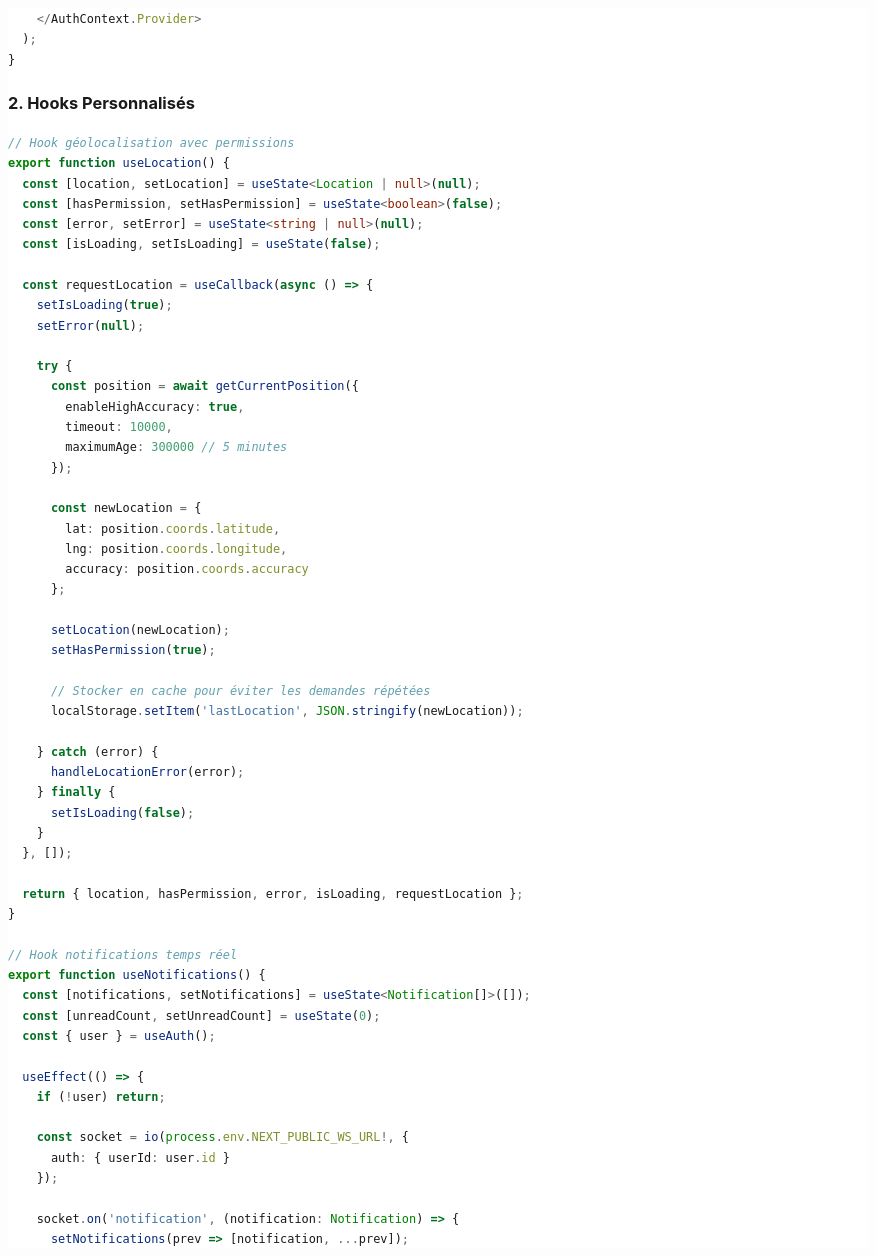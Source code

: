 ```typescript
    </AuthContext.Provider>
  );
}
```

### **2. Hooks Personnalisés**

```typescript
// Hook géolocalisation avec permissions
export function useLocation() {
  const [location, setLocation] = useState<Location | null>(null);
  const [hasPermission, setHasPermission] = useState<boolean>(false);
  const [error, setError] = useState<string | null>(null);
  const [isLoading, setIsLoading] = useState(false);
  
  const requestLocation = useCallback(async () => {
    setIsLoading(true);
    setError(null);
    
    try {
      const position = await getCurrentPosition({
        enableHighAccuracy: true,
        timeout: 10000,
        maximumAge: 300000 // 5 minutes
      });
      
      const newLocation = {
        lat: position.coords.latitude,
        lng: position.coords.longitude,
        accuracy: position.coords.accuracy
      };
      
      setLocation(newLocation);
      setHasPermission(true);
      
      // Stocker en cache pour éviter les demandes répétées
      localStorage.setItem('lastLocation', JSON.stringify(newLocation));
      
    } catch (error) {
      handleLocationError(error);
    } finally {
      setIsLoading(false);
    }
  }, []);
  
  return { location, hasPermission, error, isLoading, requestLocation };
}

// Hook notifications temps réel
export function useNotifications() {
  const [notifications, setNotifications] = useState<Notification[]>([]);
  const [unreadCount, setUnreadCount] = useState(0);
  const { user } = useAuth();
  
  useEffect(() => {
    if (!user) return;
    
    const socket = io(process.env.NEXT_PUBLIC_WS_URL!, {
      auth: { userId: user.id }
    });
    
    socket.on('notification', (notification: Notification) => {
      setNotifications(prev => [notification, ...prev]);
```